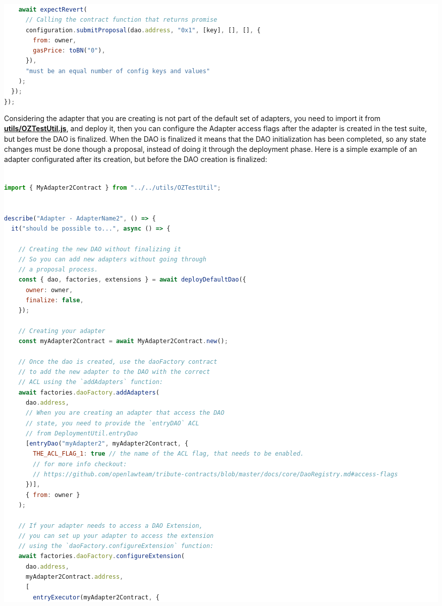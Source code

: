```javascript
    await expectRevert(
      // Calling the contract function that returns promise
      configuration.submitProposal(dao.address, "0x1", [key], [], [], {
        from: owner,
        gasPrice: toBN("0"),
      }),
      "must be an equal number of config keys and values"
    );
  });
});
```

Considering the adapter that you are creating is not part of the default set of adapters, you need to import it from **[utils/OZTestUtil.js](https://github.com/openlawteam/tribute-contracts/blob/master/utils/OZTestUtil.js)**, and deploy it, then you can configure the Adapter access flags after the adapter is created in the test suite, but before the DAO is finalized. When the DAO is finalized it means that the DAO initialization has been completed, so any state changes must be done though a proposal, instead of doing it through the deployment phase. Here is a simple example of an adapter configurated after its creation, but before the DAO creation is finalized:

```javascript

import { MyAdapter2Contract } from "../../utils/OZTestUtil";


describe("Adapter - AdapterName2", () => {
  it("should be possible to...", async () => {

    // Creating the new DAO without finalizing it
    // So you can add new adapters without going through
    // a proposal process.
    const { dao, factories, extensions } = await deployDefaultDao({
      owner: owner,
      finalize: false,
    });

    // Creating your adapter
    const myAdapter2Contract = await MyAdapter2Contract.new();

    // Once the dao is created, use the daoFactory contract
    // to add the new adapter to the DAO with the correct
    // ACL using the `addAdapters` function:
    await factories.daoFactory.addAdapters(
      dao.address,
      // When you are creating an adapter that access the DAO
      // state, you need to provide the `entryDAO` ACL
      // from DeploymentUtil.entryDao
      [entryDao("myAdapter2", myAdapter2Contract, {
        THE_ACL_FLAG_1: true // the name of the ACL flag, that needs to be enabled.
        // for more info checkout:
        // https://github.com/openlawteam/tribute-contracts/blob/master/docs/core/DaoRegistry.md#access-flags
      })],
      { from: owner }
    );

    // If your adapter needs to access a DAO Extension,
    // you can set up your adapter to access the extension
    // using the `daoFactory.configureExtension` function:
    await factories.daoFactory.configureExtension(
      dao.address,
      myAdapter2Contract.address,
      [
        entryExecutor(myAdapter2Contract, {
```